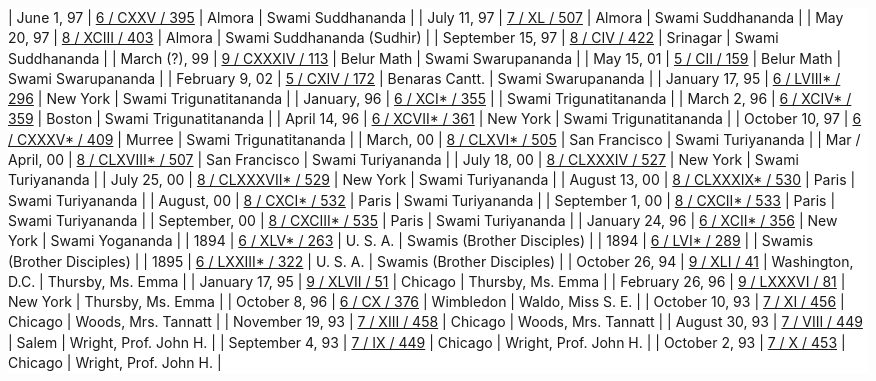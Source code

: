 | June 1, 97        | [6 / CXXV / 395](../../volume_6/epistles_second_series/125_shuddhananda.htm)             | Almora                           | Swami Suddhananda          |
| July 11, 97       | [7 / XL / 507](../../volume_7/epistles_third_series/40_shuddhananda.htm)                 | Almora                           | Swami Suddhananda          |
| May 20, 97        | [8 / XCIII / 403](../../volume_8/epistles_fourth_series/093_sudhir.htm)                  | Almora                           | Swami Suddhananda (Sudhir) |
| September 15, 97  | [8 / CIV / 422](../../volume_8/epistles_fourth_series/104_shuddhananda.htm)              | Srinagar                         | Swami Suddhananda          |
| March (?), 99     | [9 / CXXXIV / 113](../../volume_9/letters_fifth_series/134_s.htm)                        | Belur Math                       | Swami Swarupananda         |
| May 15, 01        | [5 / CII / 159](../../volume_5/epistles_first_series/102_swarup.htm)                     | Belur Math                       | Swami Swarupananda         |
| February 9, 02    | [5 / CXIV / 172](../../volume_5/epistles_first_series/114_swarup.htm)                    | Benaras Cantt.                   | Swami Swarupananda         |
| January 17, 95    | [6 / LVIII\* / 296](../../volume_6/epistles_second_series/058_sarada.htm)                | New York                         | Swami Trigunatitananda     |
| January, 96       | [6 / XCI\* / 355](../../volume_6/epistles_second_series/091_sarada.htm)                  |                                  | Swami Trigunatitananda     |
| March 2, 96       | [6 / XCIV\* / 359](../../volume_6/epistles_second_series/094_sarada.htm)                 | Boston                           | Swami Trigunatitananda     |
| April 14, 96      | [6 / XCVII\* / 361](../../volume_6/epistles_second_series/097_sarada.htm)                | New York                         | Swami Trigunatitananda     |
| October 10, 97    | [6 / CXXXV\* / 409](../../volume_6/epistles_second_series/135_sarada.htm)                | Murree                           | Swami Trigunatitananda     |
| March, 00         | [8 / CLXVI\* / 505](../../volume_8/epistles_fourth_series/166_haribhai.htm)              | San Francisco                    | Swami Turiyananda          |
| Mar / April, 00   | [8 / CLXVIII\* / 507](../../volume_8/epistles_fourth_series/168_haribhai.htm)            | San Francisco                    | Swami Turiyananda          |
| July 18, 00       | [8 / CLXXXIV / 527](../../volume_8/epistles_fourth_series/184_turiyananda.htm)           | New York                         | Swami Turiyananda          |
| July 25, 00       | [8 / CLXXXVII\* / 529](../../volume_8/epistles_fourth_series/187_turiyananda.htm)        | New York                         | Swami Turiyananda          |
| August 13, 00     | [8 / CLXXXIX\* / 530](../../volume_8/epistles_fourth_series/189_hari.htm)                | Paris                            | Swami Turiyananda          |
| August, 00        | [8 / CXCI\* / 532](../../volume_8/epistles_fourth_series/191_brother_hari.htm)           | Paris                            | Swami Turiyananda          |
| September 1, 00   | [8 / CXCII\* / 533](../../volume_8/epistles_fourth_series/192_hari.htm)                  | Paris                            | Swami Turiyananda          |
| September, 00     | [8 / CXCIII\* / 535](../../volume_8/epistles_fourth_series/193_turiyananda.htm)          | Paris                            | Swami Turiyananda          |
| January 24, 96    | [6 / XCII\* / 356](../../volume_6/epistles_second_series/092_yogen.htm)                  | New York                         | Swami Yogananda            |
| 1894              | [6 / XLV\* / 263](../../volume_6/epistles_second_series/045_brothers.htm)                | U. S. A.                         | Swamis (Brother Disciples) |
| 1894              | [6 / LVI\* / 289](../../volume_6/epistles_second_series/056_dear_and_beloved.htm)        |                                  | Swamis (Brother Disciples) |
| 1895              | [6 / LXXIII\* / 322](../../volume_6/epistles_second_series/073_brother_disciples.htm)    | U. S. A.                         | Swamis (Brother Disciples) |
| October 26, 94    | [9 / XLI / 41](../../volume_9/letters_fifth_series/041_miss_thursby.htm)                 | Washington, D.C.                 | Thursby, Ms. Emma          |
| January 17, 95    | [9 / XLVII / 51](../../volume_9/letters_fifth_series/047_miss_thursby.htm)               | Chicago                          | Thursby, Ms. Emma          |
| February 26, 96   | [9 / LXXXVI / 81](../../volume_9/letters_fifth_series/086_miss_thursby.htm)              | New York                         | Thursby, Ms. Emma          |
| October 8, 96     | [6 / CX / 376](../../volume_6/epistles_second_series/110_miss_s_e_waldo.htm)             | Wimbledon                        | Waldo, Miss S. E.          |
| October 10, 93    | [7 / XI / 456](../../volume_7/epistles_third_series/11_mrs_tannatt_woods.htm)            | Chicago                          | Woods, Mrs. Tannatt        |
| November 19, 93   | [7 / XIII / 458](../../volume_7/epistles_third_series/13_mrs_woods.htm)                  | Chicago                          | Woods, Mrs. Tannatt        |
| August 30, 93     | [7 / VIII / 449](../../volume_7/epistles_third_series/08_adhyapakji.htm)                 | Salem                            | Wright, Prof. John H.      |
| September 4, 93   | [7 / IX / 449](../../volume_7/epistles_third_series/09_adhyapakji.htm)                   | Chicago                          | Wright, Prof. John H.      |
| October 2, 93     | [7 / X / 453](../../volume_7/epistles_third_series/10_adhyapakji.htm)                    | Chicago                          | Wright, Prof. John H.      |